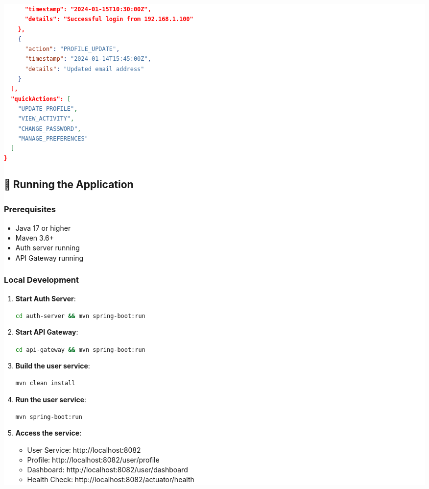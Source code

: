 ```json
      "timestamp": "2024-01-15T10:30:00Z",
      "details": "Successful login from 192.168.1.100"
    },
    {
      "action": "PROFILE_UPDATE",
      "timestamp": "2024-01-14T15:45:00Z",
      "details": "Updated email address"
    }
  ],
  "quickActions": [
    "UPDATE_PROFILE",
    "VIEW_ACTIVITY",
    "CHANGE_PASSWORD",
    "MANAGE_PREFERENCES"
  ]
}
```

## 🚀 Running the Application

### Prerequisites

- Java 17 or higher
- Maven 3.6+
- Auth server running
- API Gateway running

### Local Development

1. **Start Auth Server**:
   ```bash
   cd auth-server && mvn spring-boot:run
   ```

2. **Start API Gateway**:
   ```bash
   cd api-gateway && mvn spring-boot:run
   ```

3. **Build the user service**:
   ```bash
   mvn clean install
   ```

4. **Run the user service**:
   ```bash
   mvn spring-boot:run
   ```

5. **Access the service**:
   - User Service: http://localhost:8082
   - Profile: http://localhost:8082/user/profile
   - Dashboard: http://localhost:8082/user/dashboard
   - Health Check: http://localhost:8082/actuator/health

